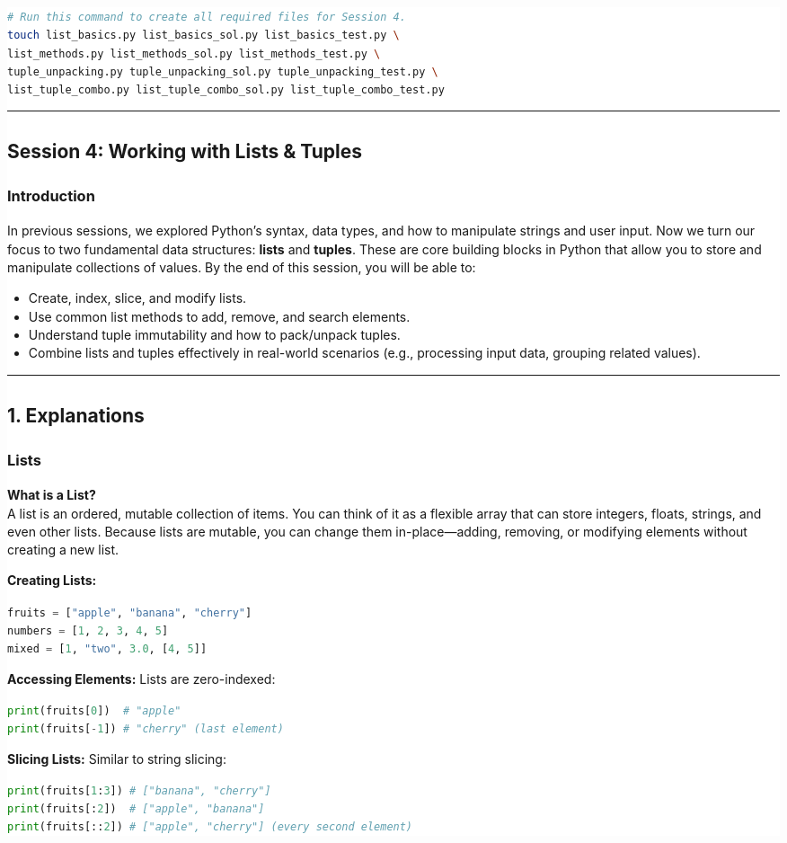 ```bash
# Run this command to create all required files for Session 4.
touch list_basics.py list_basics_sol.py list_basics_test.py \
list_methods.py list_methods_sol.py list_methods_test.py \
tuple_unpacking.py tuple_unpacking_sol.py tuple_unpacking_test.py \
list_tuple_combo.py list_tuple_combo_sol.py list_tuple_combo_test.py
```

---

## Session 4: Working with Lists & Tuples

### Introduction

In previous sessions, we explored Python’s syntax, data types, and how to manipulate strings and user input. Now we turn our focus to two fundamental data structures: **lists** and **tuples**. These are core building blocks in Python that allow you to store and manipulate collections of values. By the end of this session, you will be able to:

- Create, index, slice, and modify lists.
- Use common list methods to add, remove, and search elements.
- Understand tuple immutability and how to pack/unpack tuples.
- Combine lists and tuples effectively in real-world scenarios (e.g., processing input data, grouping related values).

---

## 1. Explanations

### Lists

**What is a List?**  
A list is an ordered, mutable collection of items. You can think of it as a flexible array that can store integers, floats, strings, and even other lists. Because lists are mutable, you can change them in-place—adding, removing, or modifying elements without creating a new list.

**Creating Lists:**
```python
fruits = ["apple", "banana", "cherry"]
numbers = [1, 2, 3, 4, 5]
mixed = [1, "two", 3.0, [4, 5]]
```

**Accessing Elements:**
Lists are zero-indexed:
```python
print(fruits[0])  # "apple"
print(fruits[-1]) # "cherry" (last element)
```

**Slicing Lists:**
Similar to string slicing:
```python
print(fruits[1:3]) # ["banana", "cherry"]
print(fruits[:2])  # ["apple", "banana"]
print(fruits[::2]) # ["apple", "cherry"] (every second element)
```
